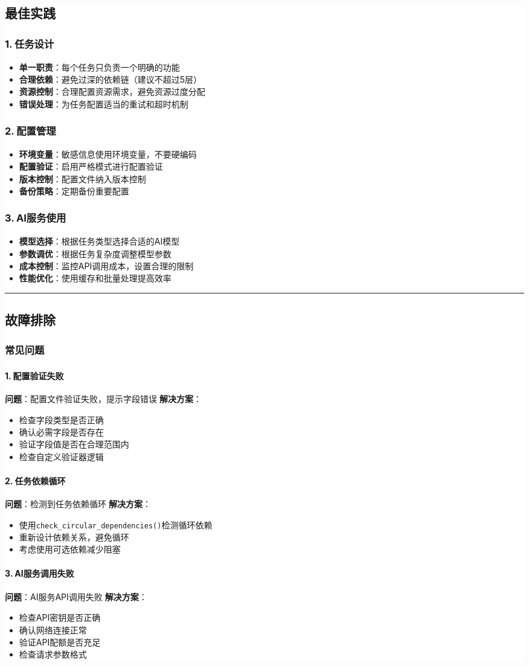 
## 最佳实践

### 1. 任务设计
- **单一职责**：每个任务只负责一个明确的功能
- **合理依赖**：避免过深的依赖链（建议不超过5层）
- **资源控制**：合理配置资源需求，避免资源过度分配
- **错误处理**：为任务配置适当的重试和超时机制

### 2. 配置管理
- **环境变量**：敏感信息使用环境变量，不要硬编码
- **配置验证**：启用严格模式进行配置验证
- **版本控制**：配置文件纳入版本控制
- **备份策略**：定期备份重要配置

### 3. AI服务使用
- **模型选择**：根据任务类型选择合适的AI模型
- **参数调优**：根据任务复杂度调整模型参数
- **成本控制**：监控API调用成本，设置合理的限制
- **性能优化**：使用缓存和批量处理提高效率

---

## 故障排除

### 常见问题

#### 1. 配置验证失败
**问题**：配置文件验证失败，提示字段错误
**解决方案**：
- 检查字段类型是否正确
- 确认必需字段是否存在
- 验证字段值是否在合理范围内
- 检查自定义验证器逻辑

#### 2. 任务依赖循环
**问题**：检测到任务依赖循环
**解决方案**：
- 使用`check_circular_dependencies()`检测循环依赖
- 重新设计依赖关系，避免循环
- 考虑使用可选依赖减少阻塞

#### 3. AI服务调用失败
**问题**：AI服务API调用失败
**解决方案**：
- 检查API密钥是否正确
- 确认网络连接正常
- 验证API配额是否充足
- 检查请求参数格式
